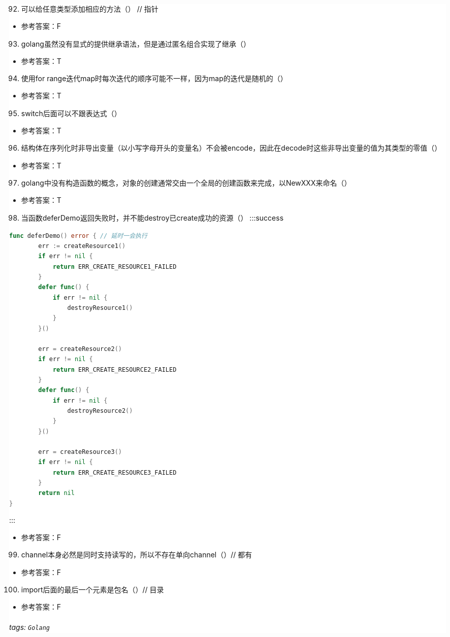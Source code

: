 92. 可以给任意类型添加相应的方法（） // 指针
- 参考答案：F

93. golang虽然没有显式的提供继承语法，但是通过匿名组合实现了继承（）
- 参考答案：T

94. 使用for range迭代map时每次迭代的顺序可能不一样，因为map的迭代是随机的（）
- 参考答案：T

95. switch后面可以不跟表达式（）
- 参考答案：T

96. 结构体在序列化时非导出变量（以小写字母开头的变量名）不会被encode，因此在decode时这些非导出变量的值为其类型的零值（）
- 参考答案：T

97. golang中没有构造函数的概念，对象的创建通常交由一个全局的创建函数来完成，以NewXXX来命名（）
- 参考答案：T

98. 当函数deferDemo返回失败时，并不能destroy已create成功的资源（）
:::success
```go
func deferDemo() error { // 延时一会执行
        err := createResource1()
        if err != nil {
            return ERR_CREATE_RESOURCE1_FAILED
        }
        defer func() {
            if err != nil {
                destroyResource1()
            }
        }()

        err = createResource2()
        if err != nil {
            return ERR_CREATE_RESOURCE2_FAILED
        }
        defer func() {
            if err != nil {
                destroyResource2()
            }
        }()

        err = createResource3()
        if err != nil {
            return ERR_CREATE_RESOURCE3_FAILED
        }
        return nil 
}
```
:::
- 参考答案：F

99. channel本身必然是同时支持读写的，所以不存在单向channel（）// 都有
- 参考答案：F

100. import后面的最后一个元素是包名（）// 目录
- 参考答案：F

###### tags: `Golang`